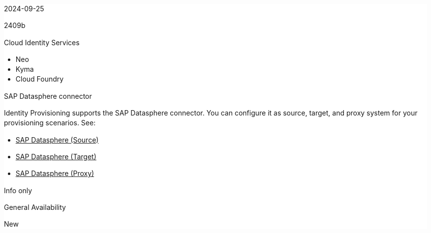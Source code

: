 </td>
<td valign="top">

2024-09-25

</td>
<td valign="top">

2409b

</td>
</tr>
<tr>
<td valign="top">

Cloud Identity Services 

</td>
<td valign="top">

-   Neo
-   Kyma
-   Cloud Foundry



</td>
<td valign="top">

SAP Datasphere connector

</td>
<td valign="top">

Identity Provisioning supports the SAP Datasphere connector. You can configure it as source, target, and proxy system for your provisioning scenarios. See:

-   [SAP Datasphere \(Source\)](sap-datasphere-d3e16f0.md)

-   [SAP Datasphere \(Target\)](sap-datasphere-eb95de0.md)

-   [SAP Datasphere \(Proxy\)](sap-datasphere-ab2e279.md)




</td>
<td valign="top">

Info only

</td>
<td valign="top">

General Availability

</td>
<td valign="top">

New

</td>
<td valign="top">
